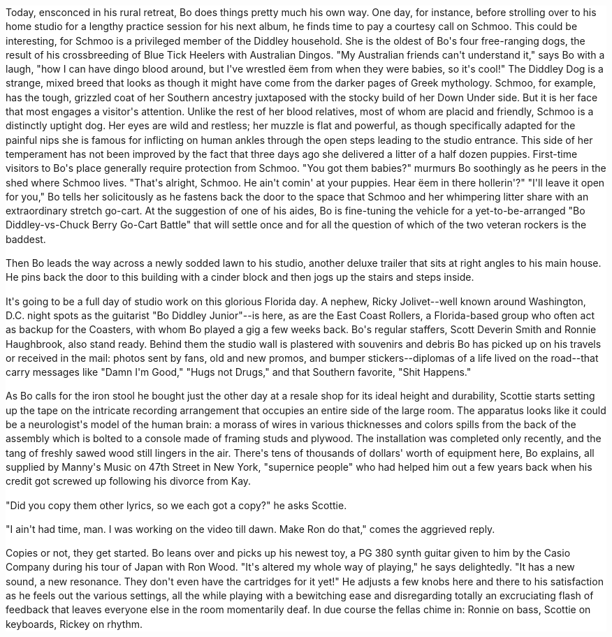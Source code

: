 Today, ensconced in his rural retreat, Bo does things pretty much his own way.  One day, for instance, before strolling over to his home studio for a lengthy practice session for his next album, he finds time to pay a courtesy call on Schmoo.
This could be interesting, for Schmoo is a privileged member of the Diddley household.  She is the oldest of Bo's four free-ranging dogs, the result of his crossbreeding of Blue Tick Heelers with Australian Dingos.  "My Australian friends can't understand it," says Bo with a laugh, "how I can have dingo blood around, but I've wrestled ëem from when they were babies, so it's cool!"
The Diddley Dog is a strange, mixed breed that looks as though it might have come from the darker pages of Greek mythology.  Schmoo, for example, has the tough, grizzled coat of her Southern ancestry juxtaposed with the stocky build of her Down Under side.  But it is her face that most engages a visitor's attention.  Unlike the rest of her blood relatives, most of whom are placid and friendly, Schmoo is a distinctly uptight dog.  Her eyes are wild and restless; her muzzle is flat and powerful, as though specifically adapted for the painful nips she is famous for inflicting on human ankles through the open steps leading to the studio entrance.  This side of her temperament has not been improved by the fact that three days ago she delivered a litter of a half dozen puppies.  First-time visitors to Bo's place generally require protection from Schmoo.
"You got them babies?" murmurs Bo soothingly as he peers in the shed where Schmoo lives.
"That's alright, Schmoo.  He ain't comin' at your puppies.  Hear ëem in there hollerin'?"
"I'll leave it open for you," Bo tells her solicitously as he fastens back the door to the space that Schmoo and her whimpering litter share with an extraordinary stretch go-cart.  At the suggestion of one of his aides, Bo is fine-tuning the vehicle for a yet-to-be-arranged "Bo Diddley-vs-Chuck Berry Go-Cart Battle" that will settle once and for all the question of which of the two veteran rockers is the baddest.

Then Bo leads the way across a newly sodded lawn to his studio, another deluxe trailer that sits at right angles to his main house.  He pins back the door to this building with a cinder block and then jogs up the stairs and steps inside.

It's going to be a full day of studio work on this glorious Florida day.  A nephew, Ricky Jolivet--well known around Washington, D.C. night spots as the guitarist "Bo Diddley Junior"--is here, as are the East Coast Rollers, a Florida-based group who often act as backup for the Coasters, with whom Bo played a gig a few weeks back.  Bo's regular staffers, Scott Deverin Smith and Ronnie Haughbrook, also stand ready.  Behind them the studio wall is plastered with souvenirs and debris Bo has picked up on his travels or received in the mail: photos sent by fans, old and new promos, and bumper stickers--diplomas of a life lived on the road--that carry messages like "Damn I'm Good," "Hugs not Drugs," and that Southern favorite, "Shit Happens."

As Bo calls for the iron stool he bought just the other day at a resale shop for its ideal height and durability, Scottie starts setting up the tape on the intricate recording arrangement that occupies an entire side of the large room.  The apparatus looks like it could be a neurologist's model of the human brain: a morass of wires in various thicknesses and colors spills from the back of the assembly which is bolted to a console made of framing studs and plywood.  The installation was completed only recently, and the tang of freshly sawed wood still lingers in the air.  There's tens of thousands of dollars' worth of equipment here, Bo explains, all supplied by Manny's Music on 47th Street in New York, "supernice people" who had helped him out a few years back when his credit got screwed up following his divorce from Kay.

"Did you copy them other lyrics, so we each got a copy?" he asks Scottie.

"I ain't had time, man.  I was working on the video till dawn.  Make Ron do that," comes the aggrieved reply.

Copies or not, they get started.  Bo leans over and picks up his newest toy, a PG 380 synth guitar given to him by the Casio Company during his tour of Japan with Ron Wood.  "It's altered my whole way of playing," he says delightedly.  "It has a new sound, a new resonance.  They don't even have the cartridges for it yet!"  He adjusts a few knobs here and there to his satisfaction as he feels out the various settings, all the while playing with a bewitching ease and disregarding totally an excruciating flash of feedback that leaves everyone else in the room momentarily deaf.  In due course the fellas chime in: Ronnie on bass, Scottie on keyboards, Rickey on rhythm.
